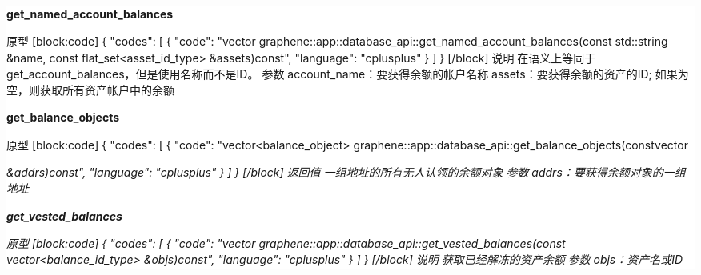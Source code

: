 **get_named_account_balances** 

原型
[block:code]
{
  "codes": [
    {
      "code": "vector<asset> graphene::app::database_api::get_named_account_balances(const std::string &name, const flat_set<asset_id_type> &assets)const",
      "language": "cplusplus"
    }
  ]
}
[/block]
说明
在语义上等同于get_account_balances，但是使用名称而不是ID。
参数
account_name：要获得余额的帐户名称
assets：要获得余额的资产的ID; 如果为空，则获取所有资产帐户中的余额

**get_balance_objects** 

原型
[block:code]
{
  "codes": [
    {
      "code": "vector<balance_object> graphene::app::database_api::get_balance_objects(constvector<address> &addrs)const",
      "language": "cplusplus"
    }
  ]
}
[/block]
返回值
一组地址的所有无人认领的余额对象
参数
addrs：要获得余额对象的一组地址

**get_vested_balances** 

原型
[block:code]
{
  "codes": [
    {
      "code": "vector<asset> graphene::app::database_api::get_vested_balances(const vector<balance_id_type> &objs)const",
      "language": "cplusplus"
    }
  ]
}
[/block]
说明
获取已经解冻的资产余额
参数
objs：资产名或ID
